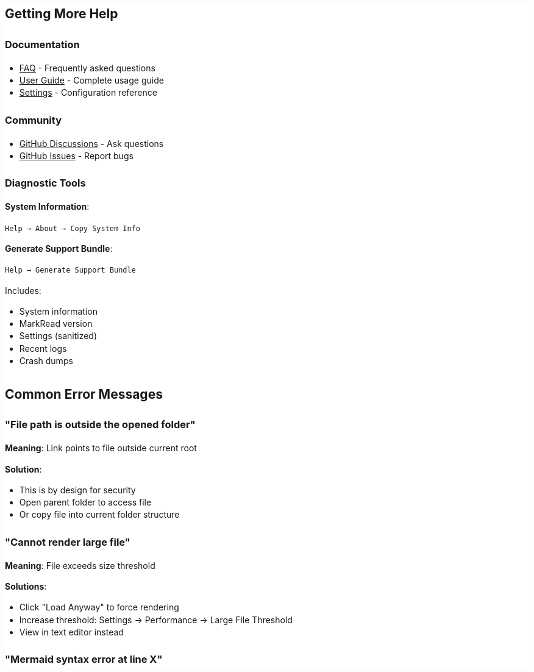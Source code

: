 ## Getting More Help

### Documentation

- [FAQ](faq.md) - Frequently asked questions
- [User Guide](../user-guide/) - Complete usage guide
- [Settings](settings.md) - Configuration reference

### Community

- [GitHub Discussions](https://github.com/schalkje/markread/discussions) - Ask questions
- [GitHub Issues](https://github.com/schalkje/markread/issues) - Report bugs

### Diagnostic Tools

**System Information**:
```
Help → About → Copy System Info
```

**Generate Support Bundle**:
```
Help → Generate Support Bundle
```

Includes:
- System information
- MarkRead version
- Settings (sanitized)
- Recent logs
- Crash dumps

## Common Error Messages

### "File path is outside the opened folder"

**Meaning**: Link points to file outside current root

**Solution**: 
- This is by design for security
- Open parent folder to access file
- Or copy file into current folder structure

### "Cannot render large file"

**Meaning**: File exceeds size threshold

**Solutions**:
- Click "Load Anyway" to force rendering
- Increase threshold: Settings → Performance → Large File Threshold
- View in text editor instead

### "Mermaid syntax error at line X"
